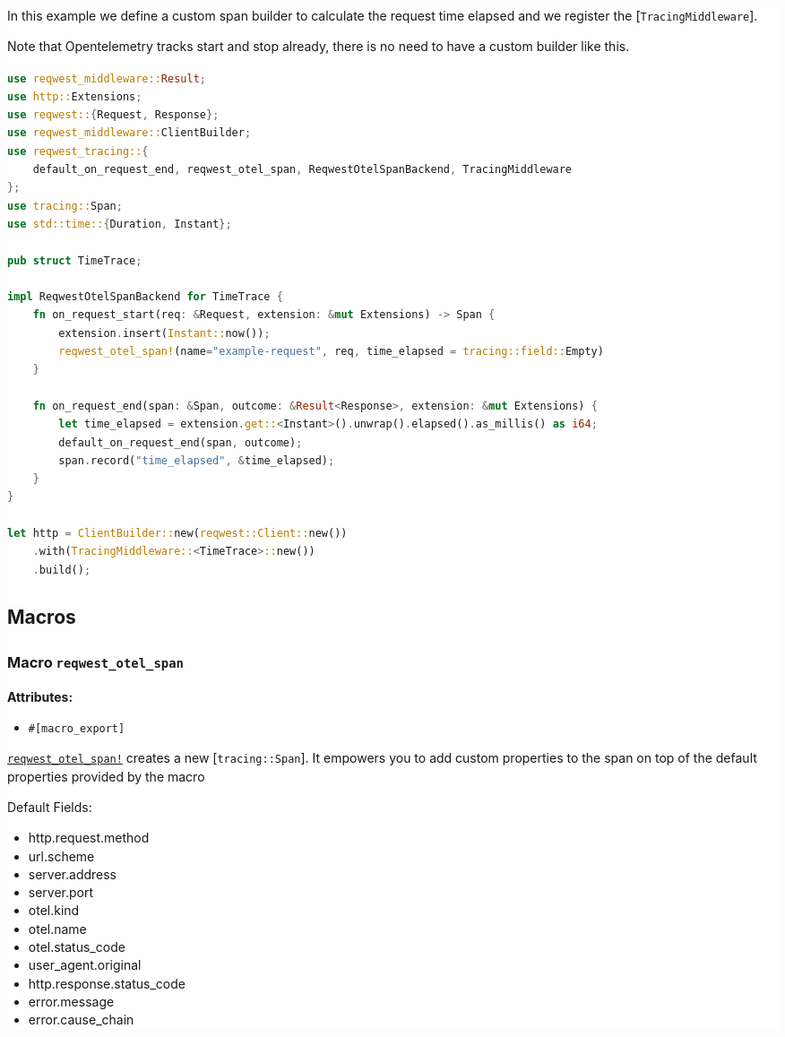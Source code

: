 In this example we define a custom span builder to calculate the request time elapsed and we register the [`TracingMiddleware`].

Note that Opentelemetry tracks start and stop already, there is no need to have a custom builder like this.
```rust
use reqwest_middleware::Result;
use http::Extensions;
use reqwest::{Request, Response};
use reqwest_middleware::ClientBuilder;
use reqwest_tracing::{
    default_on_request_end, reqwest_otel_span, ReqwestOtelSpanBackend, TracingMiddleware
};
use tracing::Span;
use std::time::{Duration, Instant};

pub struct TimeTrace;

impl ReqwestOtelSpanBackend for TimeTrace {
    fn on_request_start(req: &Request, extension: &mut Extensions) -> Span {
        extension.insert(Instant::now());
        reqwest_otel_span!(name="example-request", req, time_elapsed = tracing::field::Empty)
    }

    fn on_request_end(span: &Span, outcome: &Result<Response>, extension: &mut Extensions) {
        let time_elapsed = extension.get::<Instant>().unwrap().elapsed().as_millis() as i64;
        default_on_request_end(span, outcome);
        span.record("time_elapsed", &time_elapsed);
    }
}

let http = ClientBuilder::new(reqwest::Client::new())
    .with(TracingMiddleware::<TimeTrace>::new())
    .build();
```

## Macros

### Macro `reqwest_otel_span`

**Attributes:**

- `#[macro_export]`

[`reqwest_otel_span!`](crate::reqwest_otel_span) creates a new [`tracing::Span`].
It empowers you to add custom properties to the span on top of the default properties provided by the macro

Default Fields:
- http.request.method
- url.scheme
- server.address
- server.port
- otel.kind
- otel.name
- otel.status_code
- user_agent.original
- http.response.status_code
- error.message
- error.cause_chain


[`DefaultSpanBackend`]: crate::reqwest_otel_span_builder::DefaultSpanBackend
[`SpanBackendWithUrl`]: crate::reqwest_otel_span_builder::DefaultSpanBackend
[`default_on_request_success`]: crate::reqwest_otel_span_builder::default_on_request_success
[`default_on_request_failure`]: crate::reqwest_otel_span_builder::default_on_request_failure
[`default_on_request_end`]: crate::reqwest_otel_span_builder::default_on_request_end